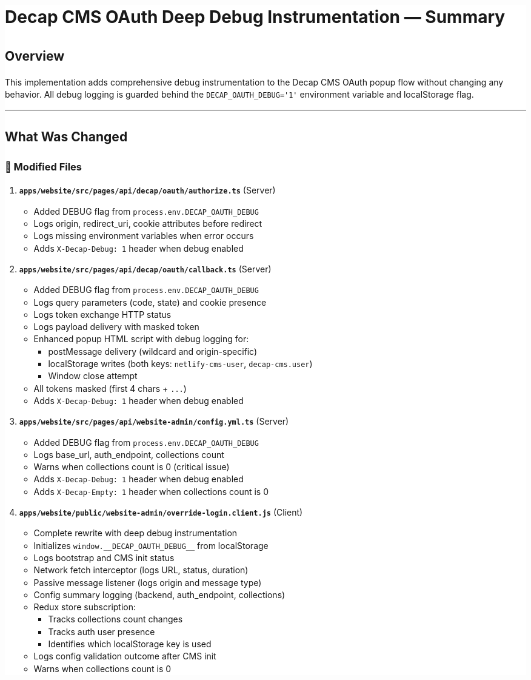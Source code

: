 # Decap CMS OAuth Deep Debug Instrumentation — Summary

## Overview

This implementation adds comprehensive debug instrumentation to the Decap CMS OAuth popup flow without changing any behavior. All debug logging is guarded behind the `DECAP_OAUTH_DEBUG='1'` environment variable and localStorage flag.

---

## What Was Changed

### 🔧 Modified Files

1. **`apps/website/src/pages/api/decap/oauth/authorize.ts`** (Server)
   - Added DEBUG flag from `process.env.DECAP_OAUTH_DEBUG`
   - Logs origin, redirect_uri, cookie attributes before redirect
   - Logs missing environment variables when error occurs
   - Adds `X-Decap-Debug: 1` header when debug enabled

2. **`apps/website/src/pages/api/decap/oauth/callback.ts`** (Server)
   - Added DEBUG flag from `process.env.DECAP_OAUTH_DEBUG`
   - Logs query parameters (code, state) and cookie presence
   - Logs token exchange HTTP status
   - Logs payload delivery with masked token
   - Enhanced popup HTML script with debug logging for:
     - postMessage delivery (wildcard and origin-specific)
     - localStorage writes (both keys: `netlify-cms-user`, `decap-cms.user`)
     - Window close attempt
   - All tokens masked (first 4 chars + `...`)
   - Adds `X-Decap-Debug: 1` header when debug enabled

3. **`apps/website/src/pages/api/website-admin/config.yml.ts`** (Server)
   - Added DEBUG flag from `process.env.DECAP_OAUTH_DEBUG`
   - Logs base_url, auth_endpoint, collections count
   - Warns when collections count is 0 (critical issue)
   - Adds `X-Decap-Debug: 1` header when debug enabled
   - Adds `X-Decap-Empty: 1` header when collections count is 0

4. **`apps/website/public/website-admin/override-login.client.js`** (Client)
   - Complete rewrite with deep debug instrumentation
   - Initializes `window.__DECAP_OAUTH_DEBUG__` from localStorage
   - Logs bootstrap and CMS init status
   - Network fetch interceptor (logs URL, status, duration)
   - Passive message listener (logs origin and message type)
   - Config summary logging (backend, auth_endpoint, collections)
   - Redux store subscription:
     - Tracks collections count changes
     - Tracks auth user presence
     - Identifies which localStorage key is used
   - Logs config validation outcome after CMS init
   - Warns when collections count is 0

